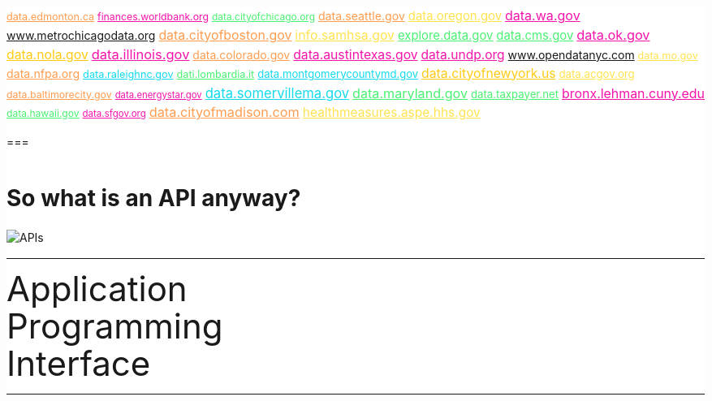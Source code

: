 <a href="http://data.edmonton.ca" style="font-size: 0.9035870402333326em; color: #ff9c4e">data.edmonton.ca</a> <a href="http://finances.worldbank.org" style="font-size: 0.8772951426467999em; color: #f513aa">finances.worldbank.org</a> <a href="http://data.cityofchicago.org" style="font-size: 0.8563282192850427em; color: #49f071">data.cityofchicago.org</a> <a href="http://data.seattle.gov" style="font-size: 1.0113351991377095em; color: #ff9c4e">data.seattle.gov</a> <a href="http://data.oregon.gov" style="font-size: 1.0632000405122985em; color: #ffe34e">data.oregon.gov</a> <a href="http://data.wa.gov" style="font-size: 1.1467716657173754em; color: #f513aa">data.wa.gov</a> <a href="http://www.metrochicagodata.org" style="font-size: 1.1728588452112927em; color: #49f071">www.metrochicagodata.org</a> <a href="http://data.cityofboston.gov" style="font-size: 1.1361943315973417em; color: #ff9c4e">data.cityofboston.gov</a> <a href="http://info.samhsa.gov" style="font-size: 1.1316050277786331em; color: #ffe34e">info.samhsa.gov</a> <a href="http://explore.data.gov" style="font-size: 1.062317212822309em; color: #49f071">explore.data.gov</a> <a href="http://data.cms.gov" style="font-size: 1.0660574549214934em; color: #49f071">data.cms.gov</a> <a href="http://data.ok.gov" style="font-size: 1.162736854995904em; color: #f513aa">data.ok.gov</a> <a href="http://data.nola.gov" style="font-size: 1.126505050300791em; color: #ffca14">data.nola.gov</a> <a href="http://data.illinois.gov" style="font-size: 1.177374336683778em; color: #f513aa">data.illinois.gov</a> <a href="http://data.colorado.gov" style="font-size: 1.001052214697448em; color: #ff9c4e">data.colorado.gov</a> <a href="http://data.austintexas.gov" style="font-size: 1.124727735232786em; color: #f513aa">data.austintexas.gov</a> <a href="http://data.undp.org" style="font-size: 1.1124439375453006em; color: #f513aa">data.undp.org</a> <a href="http://www.opendatanyc.com" style="font-size: 0.8712428632285159em; color: #12daeb">www.opendatanyc.com</a> <a href="http://data.mo.gov" style="font-size: 0.9029850703557044em; color: #ffe34e">data.mo.gov</a> <a href="http://data.nfpa.org" style="font-size: 1.012872911193062em; color: #ff9c4e">data.nfpa.org</a> <a href="http://data.raleighnc.gov" style="font-size: 0.9086882003859384em; color: #12daeb">data.raleighnc.gov</a> <a href="http://dati.lombardia.it" style="font-size: 0.9039858675056424em; color: #49f071">dati.lombardia.it</a> <a href="http://data.montgomerycountymd.gov" style="font-size: 0.9352653110386874em; color: #12daeb">data.montgomerycountymd.gov</a> <a href="http://data.cityofnewyork.us" style="font-size: 1.1265759882837703em; color: #ffca14">data.cityofnewyork.us</a> <a href="http://data.acgov.org" style="font-size: 0.9437766738336744em; color: #ffe34e">data.acgov.org</a> <a href="http://data.baltimorecity.gov" style="font-size: 0.882579426803236em; color: #ff9c4e">data.baltimorecity.gov</a> <a href="http://data.energystar.gov" style="font-size: 0.8117560767109612em; color: #f513aa">data.energystar.gov</a> <a href="http://data.somervillema.gov" style="font-size: 1.186507877285259em; color: #12daeb">data.somervillema.gov</a> <a href="http://data.maryland.gov" style="font-size: 1.1530969164867597em; color: #49f071">data.maryland.gov</a> <a href="http://data.taxpayer.net" style="font-size: 0.9440308901295145em; color: #49f071">data.taxpayer.net</a> <a href="http://bronx.lehman.cuny.edu" style="font-size: 1.137302902999452em; color: #f513aa">bronx.lehman.cuny.edu</a> <a href="http://data.hawaii.gov" style="font-size: 0.8638436634481809em; color: #49f071">data.hawaii.gov</a> <a href="http://data.sfgov.org" style="font-size: 0.8240410381260401em; color: #f513aa">data.sfgov.org</a> <a href="http://data.cityofmadison.com" style="font-size: 1.1636966314697277em; color: #ff9c4e">data.cityofmadison.com</a> <a href="http://healthmeasures.aspe.hhs.gov" style="font-size: 1.1052267008290044em; color: #ffe34e">healthmeasures.aspe.hhs.gov</a>

===

# So what is an API anyway?

![APIs](../../img/Bubble_blue.tif.png)

---
<div style="text-align: left; font-size: 3em; line-height: 1.1em">
  <span class="blushing-salmon">A</span>pplication<br/>
  <span class="fragment" data-fragment-index=0><span class="toy-store-blue">P</span>rogramming<br/></span>
  <span class="fragment" data-fragment-index=1><span class="golden">I</span>nterface</span>
</div>

---